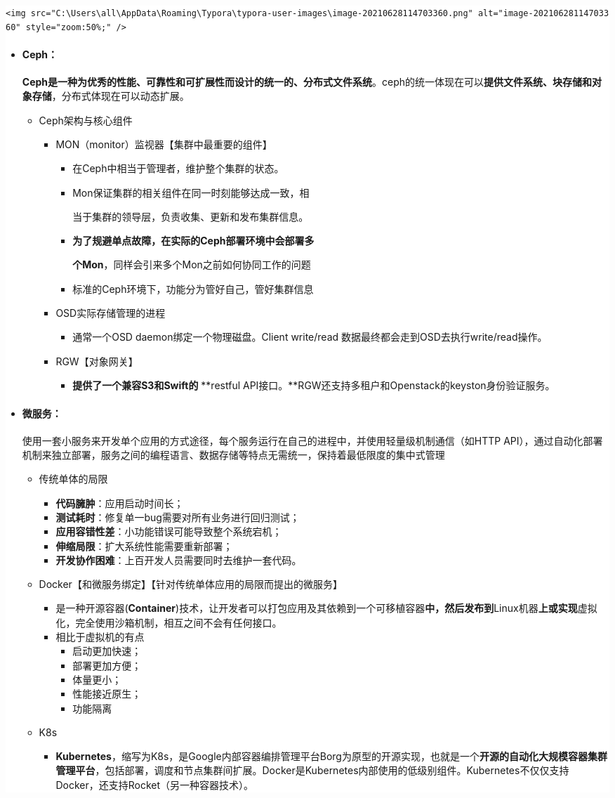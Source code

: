     <img src="C:\Users\all\AppData\Roaming\Typora\typora-user-images\image-20210628114703360.png" alt="image-20210628114703360" style="zoom:50%;" />
  
* #### Ceph：

  **Ceph是一种为优秀的性能、可靠性和可扩展性而设计的统一的、分布式文件系统**。ceph的统一体现在可以**提供文件系统、块存储和对象存储**，分布式体现在可以动态扩展。

  

  * Ceph架构与核心组件

    * MON（monitor）监视器【集群中最重要的组件】

      * 在Ceph中相当于管理者，维护整个集群的状态。

      * Mon保证集群的相关组件在同一时刻能够达成一致，相

        当于集群的领导层，负责收集、更新和发布集群信息。

      * **为了规避单点故障，在实际的Ceph部署环境中会部署多**

        **个Mon**，同样会引来多个Mon之前如何协同工作的问题

      * 标准的Ceph环境下，功能分为管好自己，管好集群信息

        

    * OSD实际存储管理的进程

      * 通常一个OSD daemon绑定一个物理磁盘。Client write/read 数据最终都会走到OSD去执行write/read操作。

    * RGW【对象网关】

      * **提供了一个兼容S3和Swift的** **restful API接口。**RGW还支持多租户和Openstack的keyston身份验证服务。

  

* #### 微服务：

  使用一套小服务来开发单个应用的方式途径，每个服务运行在自己的进程中，并使用轻量级机制通信（如HTTP API），通过自动化部署机制来独立部署，服务之间的编程语言、数据存储等特点无需统一，保持着最低限度的集中式管理

  * 传统单体的局限

    * **代码臃肿**：应用启动时间长；
    * **测试耗时**：修复单一bug需要对所有业务进行回归测试；
    * **应用容错性差**：小功能错误可能导致整个系统宕机；
    * **伸缩局限**：扩大系统性能需要重新部署；
    * **开发协作困难**：上百开发人员需要同时去维护一套代码。

  * Docker【和微服务绑定】【针对传统单体应用的局限而提出的微服务】

    * 是一种开源容器(**Container**)技术，让开发者可以打包应用及其依赖到一个可移植容器**中，然后发布到**Linux机器**上或实现**虚拟化，完全使用沙箱机制，相互之间不会有任何接口。
    * 相比于虚拟机的有点
      * 启动更加快速；
      * 部署更加方便；
      * 体量更小；
      * 性能接近原生；
      * 功能隔离

  * K8s

    * **Kubernetes**，缩写为K8s，是Google内部容器编排管理平台Borg为原型的开源实现，也就是一个**开源的自动化大规模容器集群管理平台**，包括部署，调度和节点集群间扩展。Docker是Kubernetes内部使用的低级别组件。Kubernetes不仅仅支持Docker，还支持Rocket（另一种容器技术）。
